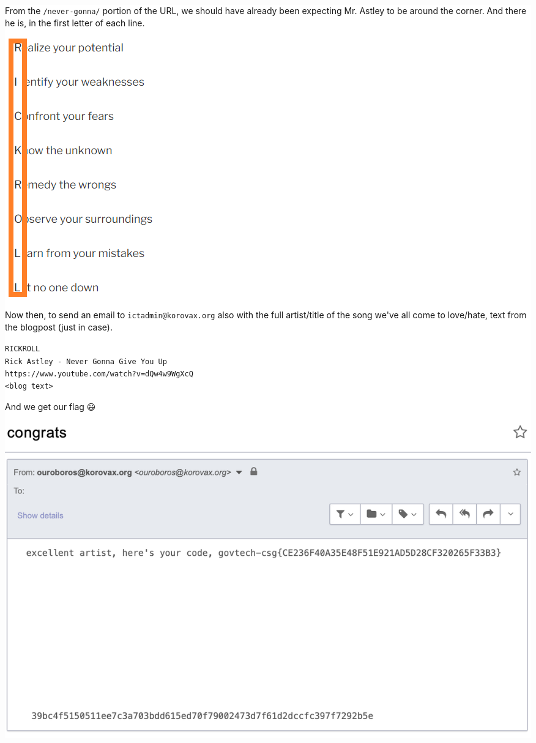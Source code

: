 From the `/never-gonna/` portion of the URL, we should have already been expecting Mr. Astley to be around the corner. And there he is, in the first letter of each line.

![rickroll](osint-and-se-writeups.assets/rickroll.png)

Now then, to send an email to `ictadmin@korovax.org` also with the full artist/title of the song we've all come to love/hate, text from the blogpost (just in case).

```
RICKROLL
Rick Astley - Never Gonna Give You Up
https://www.youtube.com/watch?v=dQw4w9WgXcQ
<blog text>
```

And we get our flag :smiley:

![ictadmin](osint-and-se-writeups.assets/ictadmin.png)
